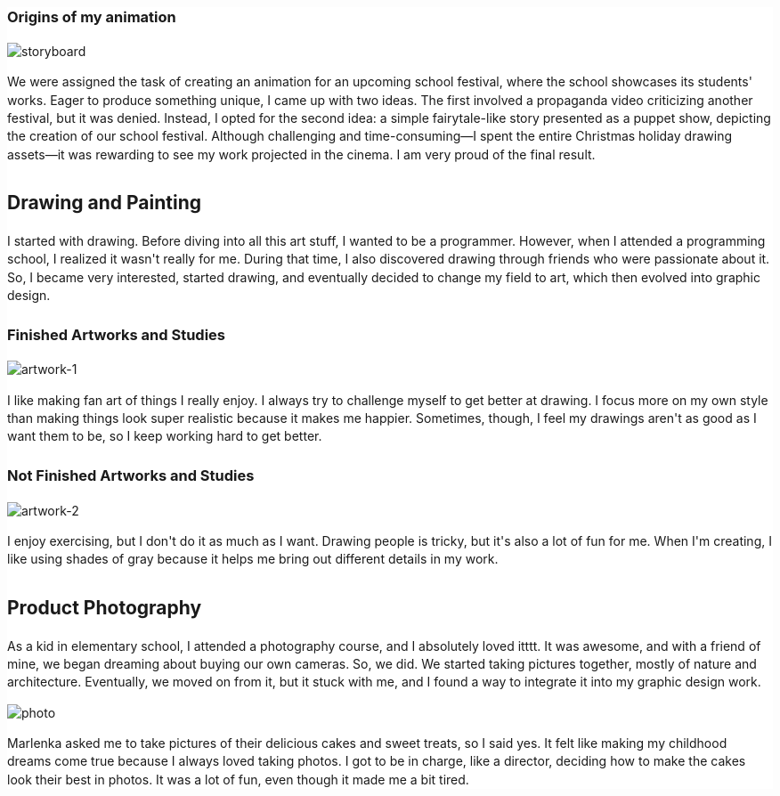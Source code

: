 ### Origins of my animation

![storyboard](https://github.com/Vortaron/english-for-designers/assets/48156360/87a7262c-98b4-4c92-ade5-cc11b867c79a)

We were assigned the task of creating an animation for an upcoming school festival, where the school showcases its students' works. Eager to produce something unique, I came up with two ideas. The first involved a propaganda video criticizing another festival, but it was denied. Instead, I opted for the second idea: a simple fairytale-like story presented as a puppet show, depicting the creation of our school festival. Although challenging and time-consuming—I spent the entire Christmas holiday drawing assets—it was rewarding to see my work projected in the cinema. I am very proud of the final result.

## Drawing and Painting

I started with drawing. Before diving into all this art stuff, I wanted to be a programmer. However, when I attended a programming school, I realized it wasn't really for me. During that time, I also discovered drawing through friends who were passionate about it. So, I became very interested, started drawing, and eventually decided to change my field to art, which then evolved into graphic design.

### Finished Artworks and Studies

![artwork-1](https://github.com/Vortaron/english-for-designers/assets/48156360/b736cafe-7131-4167-8b06-8b69e6e4799e)

I like making fan art of things I really enjoy. I always try to challenge myself to get better at drawing. I focus more on my own style than making things look super realistic because it makes me happier. Sometimes, though, I feel my drawings aren't as good as I want them to be, so I keep working hard to get better.

### Not Finished Artworks and Studies

![artwork-2](https://github.com/Vortaron/english-for-designers/assets/48156360/988ce7fd-7fb6-4dc0-8d6a-fcdb892d537e)

I enjoy exercising, but I don't do it as much as I want. Drawing people is tricky, but it's also a lot of fun for me. When I'm creating, I like using shades of gray because it helps me bring out different details in my work.

## Product Photography

As a kid in elementary school, I attended a photography course, and I absolutely loved itttt. It was awesome, and with a friend of mine, we began dreaming about buying our own cameras. So, we did. We started taking pictures together, mostly of nature and architecture. Eventually, we moved on from it, but it stuck with me, and I found a way to integrate it into my graphic design work.

![photo](https://github.com/Vortaron/english-for-designers/assets/48156360/3b1f8890-0728-4977-9977-c255ceabdcf5)

Marlenka asked me to take pictures of their delicious cakes and sweet treats, so I said yes. It felt like making my childhood dreams come true because I always loved taking photos. I got to be in charge, like a director, deciding how to make the cakes look their best in photos. It was a lot of fun, even though it made me a bit tired.

